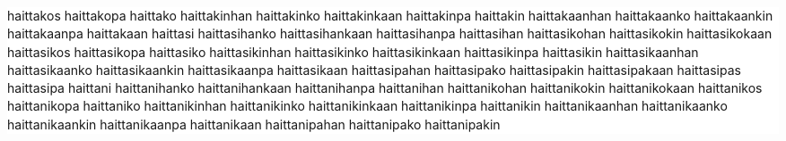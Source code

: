 haittakos
haittakopa
haittako
haittakinhan
haittakinko
haittakinkaan
haittakinpa
haittakin
haittakaanhan
haittakaanko
haittakaankin
haittakaanpa
haittakaan
haittasi
haittasihanko
haittasihankaan
haittasihanpa
haittasihan
haittasikohan
haittasikokin
haittasikokaan
haittasikos
haittasikopa
haittasiko
haittasikinhan
haittasikinko
haittasikinkaan
haittasikinpa
haittasikin
haittasikaanhan
haittasikaanko
haittasikaankin
haittasikaanpa
haittasikaan
haittasipahan
haittasipako
haittasipakin
haittasipakaan
haittasipas
haittasipa
haittani
haittanihanko
haittanihankaan
haittanihanpa
haittanihan
haittanikohan
haittanikokin
haittanikokaan
haittanikos
haittanikopa
haittaniko
haittanikinhan
haittanikinko
haittanikinkaan
haittanikinpa
haittanikin
haittanikaanhan
haittanikaanko
haittanikaankin
haittanikaanpa
haittanikaan
haittanipahan
haittanipako
haittanipakin